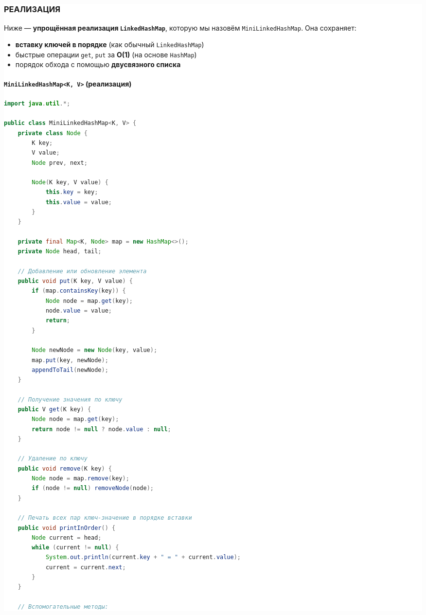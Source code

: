 ### РЕАЛИЗАЦИЯ

Ниже — **упрощённая реализация `LinkedHashMap`**, которую мы назовём
`MiniLinkedHashMap`. Она сохраняет:

- **вставку ключей в порядке** (как обычный `LinkedHashMap`)
- быстрые операции `get`, `put` за **O(1)** (на основе `HashMap`)
- порядок обхода с помощью **двусвязного списка**

#### `MiniLinkedHashMap<K, V>` (реализация)

```java
import java.util.*;

public class MiniLinkedHashMap<K, V> {
    private class Node {
        K key;
        V value;
        Node prev, next;

        Node(K key, V value) {
            this.key = key;
            this.value = value;
        }
    }

    private final Map<K, Node> map = new HashMap<>();
    private Node head, tail;

    // Добавление или обновление элемента
    public void put(K key, V value) {
        if (map.containsKey(key)) {
            Node node = map.get(key);
            node.value = value;
            return;
        }

        Node newNode = new Node(key, value);
        map.put(key, newNode);
        appendToTail(newNode);
    }

    // Получение значения по ключу
    public V get(K key) {
        Node node = map.get(key);
        return node != null ? node.value : null;
    }

    // Удаление по ключу
    public void remove(K key) {
        Node node = map.remove(key);
        if (node != null) removeNode(node);
    }

    // Печать всех пар ключ-значение в порядке вставки
    public void printInOrder() {
        Node current = head;
        while (current != null) {
            System.out.println(current.key + " = " + current.value);
            current = current.next;
        }
    }

    // Вспомогательные методы:
```